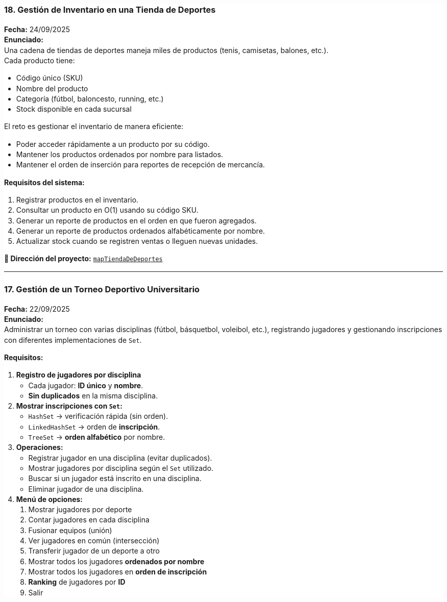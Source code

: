### 18. Gestión de Inventario en una Tienda de Deportes

**Fecha:** 24/09/2025  
**Enunciado:**  
Una cadena de tiendas de deportes maneja miles de productos (tenis, camisetas, balones, etc.).  
Cada producto tiene:

- Código único (SKU)
- Nombre del producto
- Categoría (fútbol, baloncesto, running, etc.)
- Stock disponible en cada sucursal

El reto es gestionar el inventario de manera eficiente:

- Poder acceder rápidamente a un producto por su código.
- Mantener los productos ordenados por nombre para listados.
- Mantener el orden de inserción para reportes de recepción de mercancía.

**Requisitos del sistema:**

1. Registrar productos en el inventario.
2. Consultar un producto en O(1) usando su código SKU.
3. Generar un reporte de productos en el orden en que fueron agregados.
4. Generar un reporte de productos ordenados alfabéticamente por nombre.
5. Actualizar stock cuando se registren ventas o lleguen nuevas unidades.

**📂 Dirección del proyecto:** [`mapTiendaDeDeportes`](/ejercicios/mapTiendaDeDeportes)

---

### 17. Gestión de un Torneo Deportivo Universitario

**Fecha:** 22/09/2025  
**Enunciado:**  
Administrar un torneo con varias disciplinas (fútbol, básquetbol, voleibol, etc.), registrando jugadores y gestionando inscripciones con diferentes implementaciones de `Set`.

**Requisitos:**

1. **Registro de jugadores por disciplina**
   - Cada jugador: **ID único** y **nombre**.
   - **Sin duplicados** en la misma disciplina.
2. **Mostrar inscripciones con `Set`:**
   - `HashSet` → verificación rápida (sin orden).
   - `LinkedHashSet` → orden de **inscripción**.
   - `TreeSet` → **orden alfabético** por nombre.
3. **Operaciones:**
   - Registrar jugador en una disciplina (evitar duplicados).
   - Mostrar jugadores por disciplina según el `Set` utilizado.
   - Buscar si un jugador está inscrito en una disciplina.
   - Eliminar jugador de una disciplina.
4. **Menú de opciones:**
   1. Mostrar jugadores por deporte
   2. Contar jugadores en cada disciplina
   3. Fusionar equipos (unión)
   4. Ver jugadores en común (intersección)
   5. Transferir jugador de un deporte a otro
   6. Mostrar todos los jugadores **ordenados por nombre**
   7. Mostrar todos los jugadores en **orden de inscripción**
   8. **Ranking** de jugadores por **ID**
   9. Salir
